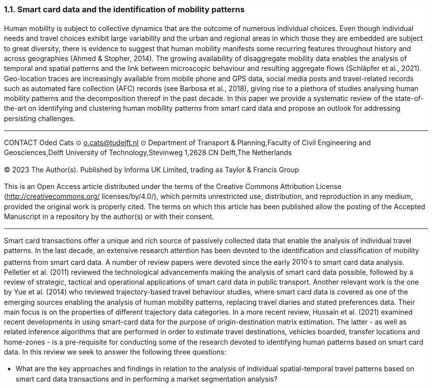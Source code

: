 ### 1.1. Smart card data and the identification of mobility patterns

Human mobility is subject to collective dynamics that are the outcome of numerous individual choices. Even though individual needs and travel choices exhibit large variability and the urban and regional areas in which those they are embedded are subject to great diversity, there is evidence to suggest that human mobility manifests some recurring features throughout history and across geographies (Ahmed & Stopher, 2014). The growing availability of disaggregate mobility data enables the analysis of temporal and spatial patterns and the link between microscopic behaviour and resulting aggregate flows (Schläpfer et al., 2021). Geo-location traces are increasingly available from mobile phone and GPS data, social media posts and travel-related records such as automated fare collection (AFC) records (see Barbosa et al., 2018), giving rise to a plethora of studies analysing human mobility patterns and the decomposition thereof in the past decade. In this paper we provide a systematic review of the state-of-the-art on identifying and clustering human mobility patterns from smart card data and propose an outlook for addressing persisting challenges.

---



CONTACT Oded Cats $\odot$ o.cats@tudelft.nl $\odot$ Department of Transport & Planning,Faculty of Civil Engineering and Geosciences,Delft University of Technology,Stevinweg 1,2628 CN Delft,The Netherlands

© 2023 The Author(s). Published by Informa UK Limited, trading as Taylor & Francis Group

This is an Open Access article distributed under the terms of the Creative Commons Attribution License (http://creativecommons.org/ licenses/by/4.0/), which permits unrestricted use, distribution, and reproduction in any medium, provided the original work is properly cited. The terms on which this article has been published allow the posting of the Accepted Manuscript in a repository by the author(s) or with their consent.



---






Smart card transactions offer a unique and rich source of passively collected data that enable the analysis of individual travel patterns. In the last decade, an extensive research attention has been devoted to the identification and classification of mobility patterns from smart card data. A number of review papers were devoted since the early ${2010}^{\prime }\mathrm{s}$ to smart card data analysis. Pelletier et al. (2011) reviewed the technological advancements making the analysis of smart card data possible, followed by a review of strategic, tactical and operational applications of smart card data in public transport. Another relevant work is the one by Yue et al. (2014) who reviewed trajectory-based travel behaviour studies, where smart card data is covered as one of the emerging sources enabling the analysis of human mobility patterns, replacing travel diaries and stated preferences data. Their main focus is on the properties of different trajectory data categories. In a more recent review, Hussain et al. (2021) examined recent developments in using smart-card data for the purpose of origin-destination matrix estimation. The latter - as well as related inference algorithms that are performed in order to estimate travel destinations, vehicles boarded, transfer locations and home-zones - is a pre-requisite for conducting some of the research devoted to identifying human patterns based on smart card data. In this review we seek to answer the following three questions:

- What are the key approaches and findings in relation to the analysis of individual spatial-temporal travel patterns based on smart card data transactions and in performing a market segmentation analysis?
